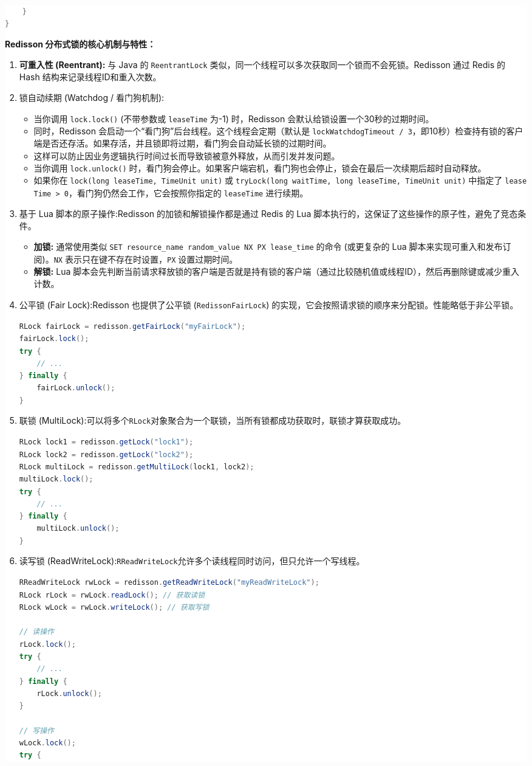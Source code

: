 ```java
    }
}
```

**Redisson 分布式锁的核心机制与特性：**

1. **可重入性 (Reentrant):** 与 Java 的 `ReentrantLock` 类似，同一个线程可以多次获取同一个锁而不会死锁。Redisson 通过 Redis 的 Hash 结构来记录线程ID和重入次数。

2. 锁自动续期 (Watchdog / 看门狗机制):

   - 当你调用 `lock.lock()` (不带参数或 `leaseTime` 为-1) 时，Redisson 会默认给锁设置一个30秒的过期时间。
   - 同时，Redisson 会启动一个“看门狗”后台线程。这个线程会定期（默认是 `lockWatchdogTimeout / 3`，即10秒）检查持有锁的客户端是否还存活。如果存活，并且锁即将过期，看门狗会自动延长锁的过期时间。
   - 这样可以防止因业务逻辑执行时间过长而导致锁被意外释放，从而引发并发问题。
   - 当你调用 `lock.unlock()` 时，看门狗会停止。如果客户端宕机，看门狗也会停止，锁会在最后一次续期后超时自动释放。
   - 如果你在 `lock(long leaseTime, TimeUnit unit)` 或 `tryLock(long waitTime, long leaseTime, TimeUnit unit)` 中指定了 `leaseTime > 0`，看门狗仍然会工作，它会按照你指定的 `leaseTime` 进行续期。

3. 基于 Lua 脚本的原子操作:Redisson 的加锁和解锁操作都是通过 Redis 的 Lua 脚本执行的，这保证了这些操作的原子性，避免了竞态条件。

   - **加锁:** 通常使用类似 `SET resource_name random_value NX PX lease_time` 的命令 (或更复杂的 Lua 脚本来实现可重入和发布订阅)。`NX` 表示只在键不存在时设置，`PX` 设置过期时间。
   - **解锁:** Lua 脚本会先判断当前请求释放锁的客户端是否就是持有锁的客户端（通过比较随机值或线程ID），然后再删除键或减少重入计数。

4. 公平锁 (Fair Lock):Redisson 也提供了公平锁 (`RedissonFairLock`) 的实现，它会按照请求锁的顺序来分配锁。性能略低于非公平锁。

   ```java
   RLock fairLock = redisson.getFairLock("myFairLock");
   fairLock.lock();
   try {
       // ...
   } finally {
       fairLock.unlock();
   }
   ```

5. 联锁 (MultiLock):可以将多个`RLock`对象聚合为一个联锁，当所有锁都成功获取时，联锁才算获取成功。

   ```java
   RLock lock1 = redisson.getLock("lock1");
   RLock lock2 = redisson.getLock("lock2");
   RLock multiLock = redisson.getMultiLock(lock1, lock2);
   multiLock.lock();
   try {
       // ...
   } finally {
       multiLock.unlock();
   }
   ```

6. 读写锁 (ReadWriteLock):`RReadWriteLock`允许多个读线程同时访问，但只允许一个写线程。

   ```java
   RReadWriteLock rwLock = redisson.getReadWriteLock("myReadWriteLock");
   RLock rLock = rwLock.readLock(); // 获取读锁
   RLock wLock = rwLock.writeLock(); // 获取写锁
   
   // 读操作
   rLock.lock();
   try {
       // ...
   } finally {
       rLock.unlock();
   }
   
   // 写操作
   wLock.lock();
   try {
   ```